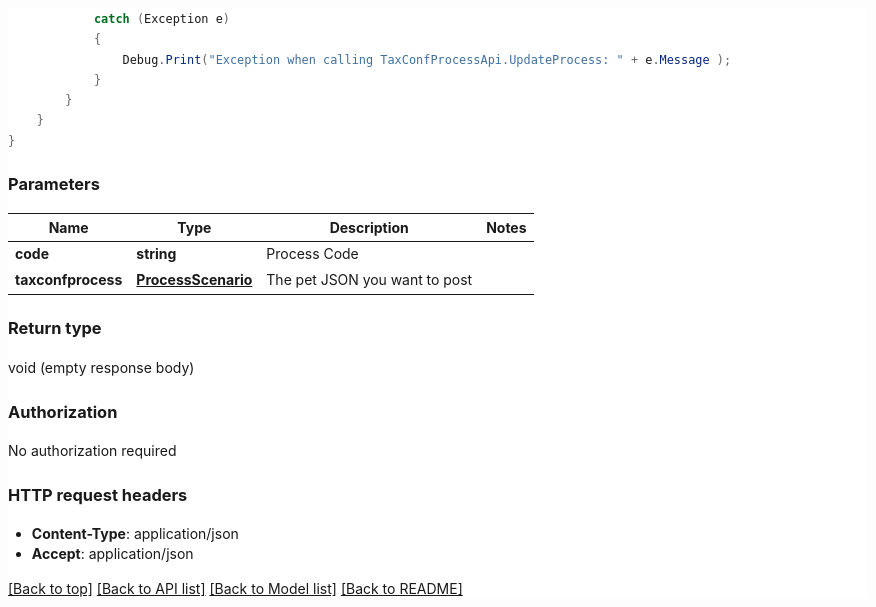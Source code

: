 ```csharp
            catch (Exception e)
            {
                Debug.Print("Exception when calling TaxConfProcessApi.UpdateProcess: " + e.Message );
            }
        }
    }
}
```

### Parameters

Name | Type | Description  | Notes
------------- | ------------- | ------------- | -------------
 **code** | **string**| Process Code | 
 **taxconfprocess** | [**ProcessScenario**](ProcessScenario.md)| The pet JSON you want to post | 

### Return type

void (empty response body)

### Authorization

No authorization required

### HTTP request headers

 - **Content-Type**: application/json
 - **Accept**: application/json

[[Back to top]](#) [[Back to API list]](../README.md#documentation-for-api-endpoints) [[Back to Model list]](../README.md#documentation-for-models) [[Back to README]](../README.md)

